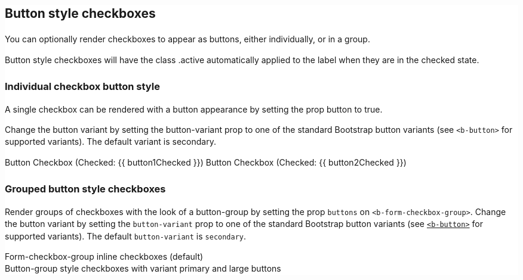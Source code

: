   </template>
</HighlightCard>

## Button style checkboxes

You can optionally render checkboxes to appear as buttons, either individually, or in a group.

Button style checkboxes will have the class .active automatically applied to the label when they are in the checked state.

### Individual checkbox button style

A single checkbox can be rendered with a button appearance by setting the prop button to true.

Change the button variant by setting the button-variant prop to one of the standard Bootstrap button variants (see `<b-button>` for supported variants). The default variant is secondary.

<HighlightCard>
  <b-form-checkbox v-model="button1Checked" class="m-2" button>
    Button Checkbox (Checked: {{ button1Checked }})
  </b-form-checkbox>
  <b-form-checkbox v-model="button2Checked" class="m-2" button button-variant="danger">
    Button Checkbox (Checked: {{ button2Checked }})
  </b-form-checkbox>
  <template #html>

```vue
<template>
  <b-form-checkbox v-model="button1Checked" button>
    Button Checkbox (Checked: {{ button1Checked }})
  </b-form-checkbox>

  <b-form-checkbox v-model="button2Checked" button button-variant="danger">
    Button Checkbox (Checked: {{ button2Checked }})
  </b-form-checkbox>
</template>

<script setup lang="ts">
const button1Checked = ref(false)
const button2Checked = ref(false)
</script>
```

  </template>
</HighlightCard>

### Grouped button style checkboxes

Render groups of checkboxes with the look of a button-group by setting the prop `buttons` on
`<b-form-checkbox-group>`. Change the button variant by setting the `button-variant` prop to one of
the standard Bootstrap button variants (see [`<b-button>`](/docs/components/button) for supported
variants). The default `button-variant` is `secondary`.

<HighlightCard>
  <div class="my-2">
    <label>Form-checkbox-group inline checkboxes (default)</label>
  </div>
  <b-form-checkbox-group
    v-model="checkEx3Selected"
    :options="checkEx3Options"
    name="buttons-1"
    buttons
  />
  <div class="my-2">
    <label>Button-group style checkboxes with variant primary and large buttons</label>
  </div>
  <b-form-checkbox-group